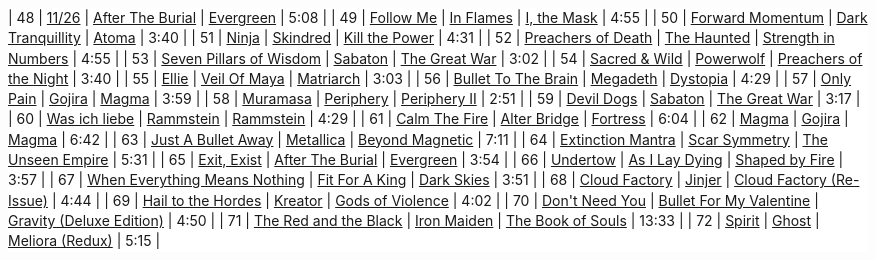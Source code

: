 | 48 | [11/26](https://open.spotify.com/track/6OyFED2JFZZ0MDTVNhFAjR) | [After The Burial](https://open.spotify.com/artist/0uNj4RxFjG0iVPlZS753en) | [Evergreen](https://open.spotify.com/album/5TYkzohGue5TQbhIk2T8xH) | 5:08 |
| 49 | [Follow Me](https://open.spotify.com/track/2eNUL3p4kzslYr1408h6tB) | [In Flames](https://open.spotify.com/artist/57ylwQTnFnIhJh4nu4rxCs) | [I, the Mask](https://open.spotify.com/album/3nE97EZ0zIx760XlDczMo7) | 4:55 |
| 50 | [Forward Momentum](https://open.spotify.com/track/6W138hHyE3DpxiZ7120zfS) | [Dark Tranquillity](https://open.spotify.com/artist/5EHvXKnNz78jkAVgTQLQ5O) | [Atoma](https://open.spotify.com/album/3N5vYy8vIFgpvtrIbFtvvG) | 3:40 |
| 51 | [Ninja](https://open.spotify.com/track/43Qg2SbTP9G4SZprg4BgY1) | [Skindred](https://open.spotify.com/artist/3jTlKw98Ql1jGRPYqhqHap) | [Kill the Power](https://open.spotify.com/album/42ewcJ6PagG3A3Y7yUxDA8) | 4:31 |
| 52 | [Preachers of Death](https://open.spotify.com/track/2WQXTG8wjeMf9lkSJTmG0L) | [The Haunted](https://open.spotify.com/artist/2WLmgv66Uq4vt2i36vwkAq) | [Strength in Numbers](https://open.spotify.com/album/5GVpTi1IWHZWsb6FMUhwrN) | 4:55 |
| 53 | [Seven Pillars of Wisdom](https://open.spotify.com/track/6kiASFX63DwJ7grwKG2HUX) | [Sabaton](https://open.spotify.com/artist/3o2dn2O0FCVsWDFSh8qxgG) | [The Great War](https://open.spotify.com/album/7FtCDX4COLE3HR2vBv7411) | 3:02 |
| 54 | [Sacred & Wild](https://open.spotify.com/track/5ATVg0SUVCIs8ZdnmMO0w9) | [Powerwolf](https://open.spotify.com/artist/5HFkc3t0HYETL4JeEbDB1v) | [Preachers of the Night](https://open.spotify.com/album/526xLxngESlyeNU4nb8FXP) | 3:40 |
| 55 | [Ellie](https://open.spotify.com/track/0sfLs2p2ifDQZjDclsgXBv) | [Veil Of Maya](https://open.spotify.com/artist/2i7CQcVBh2K6uOR3CH09M1) | [Matriarch](https://open.spotify.com/album/0bSEZly6pumkgqndo4WM5s) | 3:03 |
| 56 | [Bullet To The Brain](https://open.spotify.com/track/1BHuqBlRXw9MC1scsNCdXS) | [Megadeth](https://open.spotify.com/artist/1Yox196W7bzVNZI7RBaPnf) | [Dystopia](https://open.spotify.com/album/4sP7CAPrmdBD1ojBBrPxiV) | 4:29 |
| 57 | [Only Pain](https://open.spotify.com/track/7MuPOXU2vjEe3Kh9LfbM5v) | [Gojira](https://open.spotify.com/artist/0GDGKpJFhVpcjIGF8N6Ewt) | [Magma](https://open.spotify.com/album/7D7V6M05UIOTjLdqbwRX0w) | 3:59 |
| 58 | [Muramasa](https://open.spotify.com/track/0YnQxVshKXydXS4j8MWEBT) | [Periphery](https://open.spotify.com/artist/6d24kC5fxHFOSEAmjQPPhc) | [Periphery II](https://open.spotify.com/album/5ebIq78IE2Pi9vyJOaYL4A) | 2:51 |
| 59 | [Devil Dogs](https://open.spotify.com/track/0pjIkwwUFLCGqLY90Jp3bH) | [Sabaton](https://open.spotify.com/artist/3o2dn2O0FCVsWDFSh8qxgG) | [The Great War](https://open.spotify.com/album/7FtCDX4COLE3HR2vBv7411) | 3:17 |
| 60 | [Was ich liebe](https://open.spotify.com/track/4anzVbFPUuZTw0KQeZ0qnu) | [Rammstein](https://open.spotify.com/artist/6wWVKhxIU2cEi0K81v7HvP) | [Rammstein](https://open.spotify.com/album/1LoyJQVHPLHE3fCCS8Juek) | 4:29 |
| 61 | [Calm The Fire](https://open.spotify.com/track/52rThmRcia8i9kWasOiWiZ) | [Alter Bridge](https://open.spotify.com/artist/4DWX7u8BV0vZIQSpJQQDWU) | [Fortress](https://open.spotify.com/album/3oMt2cUO9IIttONwd6eHRO) | 6:04 |
| 62 | [Magma](https://open.spotify.com/track/56iv5TqfvxVa4zLMs6SvmP) | [Gojira](https://open.spotify.com/artist/0GDGKpJFhVpcjIGF8N6Ewt) | [Magma](https://open.spotify.com/album/7D7V6M05UIOTjLdqbwRX0w) | 6:42 |
| 63 | [Just A Bullet Away](https://open.spotify.com/track/5PAMQio4GsqQspajqDpQih) | [Metallica](https://open.spotify.com/artist/2ye2Wgw4gimLv2eAKyk1NB) | [Beyond Magnetic](https://open.spotify.com/album/6umaXKrRVHRgUH7nsxM9eg) | 7:11 |
| 64 | [Extinction Mantra](https://open.spotify.com/track/0H5scAV2kaYjcKnJOfME5L) | [Scar Symmetry](https://open.spotify.com/artist/2PQVMx0BpRQhzMWLa7X0T6) | [The Unseen Empire](https://open.spotify.com/album/0cZkE6WaTMF97XjoidD8FZ) | 5:31 |
| 65 | [Exit, Exist](https://open.spotify.com/track/3Ks0l9pRwBoobHURPrTNPs) | [After The Burial](https://open.spotify.com/artist/0uNj4RxFjG0iVPlZS753en) | [Evergreen](https://open.spotify.com/album/5TYkzohGue5TQbhIk2T8xH) | 3:54 |
| 66 | [Undertow](https://open.spotify.com/track/2BIwdjZy7v9sYq5o6JdvPG) | [As I Lay Dying](https://open.spotify.com/artist/2vd2HnNh4pdYa9gDVHFjEu) | [Shaped by Fire](https://open.spotify.com/album/2xgPEwRkAOzsSrNHBx64Ww) | 3:57 |
| 67 | [When Everything Means Nothing](https://open.spotify.com/track/20dil44lFapp6oNBfCQlif) | [Fit For A King](https://open.spotify.com/artist/0OgdRTPItr9dw4XYp4JJUx) | [Dark Skies](https://open.spotify.com/album/73AvGSgwYiht6qw4p7LmLc) | 3:51 |
| 68 | [Cloud Factory](https://open.spotify.com/track/7GEdkgCjmxy4eNZlrSYFU7) | [Jinjer](https://open.spotify.com/artist/7o6cOczXTB8ioTAAJTbESf) | [Cloud Factory \(Re\-Issue\)](https://open.spotify.com/album/1UCftLQD0hJ5vRy7OMfbcF) | 4:44 |
| 69 | [Hail to the Hordes](https://open.spotify.com/track/3UDEQapo4aNTwmodEamAo2) | [Kreator](https://open.spotify.com/artist/3BM0EaYmkKWuPmmHFUTQHv) | [Gods of Violence](https://open.spotify.com/album/6Q0KiThTf1dwHWWsqXjngL) | 4:02 |
| 70 | [Don't Need You](https://open.spotify.com/track/4ZHgQUC3ZB43HTBKS8wj2Q) | [Bullet For My Valentine](https://open.spotify.com/artist/7iWiAD5LLKyiox2grgfmUT) | [Gravity \(Deluxe Edition\)](https://open.spotify.com/album/2beLSssJ0YzmRbExW9IreE) | 4:50 |
| 71 | [The Red and the Black](https://open.spotify.com/track/4pajwln9YB4woQHbdayCeN) | [Iron Maiden](https://open.spotify.com/artist/6mdiAmATAx73kdxrNrnlao) | [The Book of Souls](https://open.spotify.com/album/6QKC7ltfafdNeBZkzLdUvF) | 13:33 |
| 72 | [Spirit](https://open.spotify.com/track/5t0cX0wEHT9Adc5oVW8Lt9) | [Ghost](https://open.spotify.com/artist/1Qp56T7n950O3EGMsSl81D) | [Meliora \(Redux\)](https://open.spotify.com/album/5HZKJCYNwSyMSo0oylwCHu) | 5:15 |